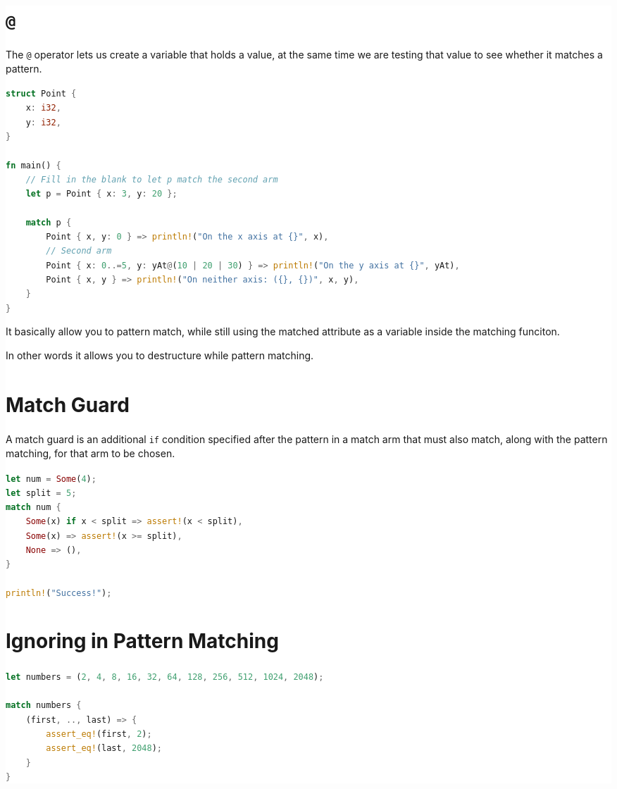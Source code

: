 # `@`
The `@` operator lets us create a variable that holds a value, at the same time we are testing that value to see whether it matches a pattern.
```rust
struct Point {
    x: i32,
    y: i32,
}

fn main() {
    // Fill in the blank to let p match the second arm
    let p = Point { x: 3, y: 20 };

    match p {
        Point { x, y: 0 } => println!("On the x axis at {}", x),
        // Second arm
        Point { x: 0..=5, y: yAt@(10 | 20 | 30) } => println!("On the y axis at {}", yAt),
        Point { x, y } => println!("On neither axis: ({}, {})", x, y),
    }
}
```
It basically allow you to pattern match, while still using the matched attribute as a variable inside the matching funciton.

In other words it allows you to destructure while pattern matching.

# Match Guard
A match guard is an additional `if` condition specified after the pattern in a match arm that must also match, along with the pattern matching, for that arm to be chosen.
```rust
let num = Some(4);
let split = 5;
match num {
    Some(x) if x < split => assert!(x < split),
    Some(x) => assert!(x >= split),
    None => (),
}

println!("Success!");
```

# Ignoring in Pattern Matching
```rust
let numbers = (2, 4, 8, 16, 32, 64, 128, 256, 512, 1024, 2048);

match numbers {
    (first, .., last) => {
        assert_eq!(first, 2);
        assert_eq!(last, 2048);
    }
}
```
